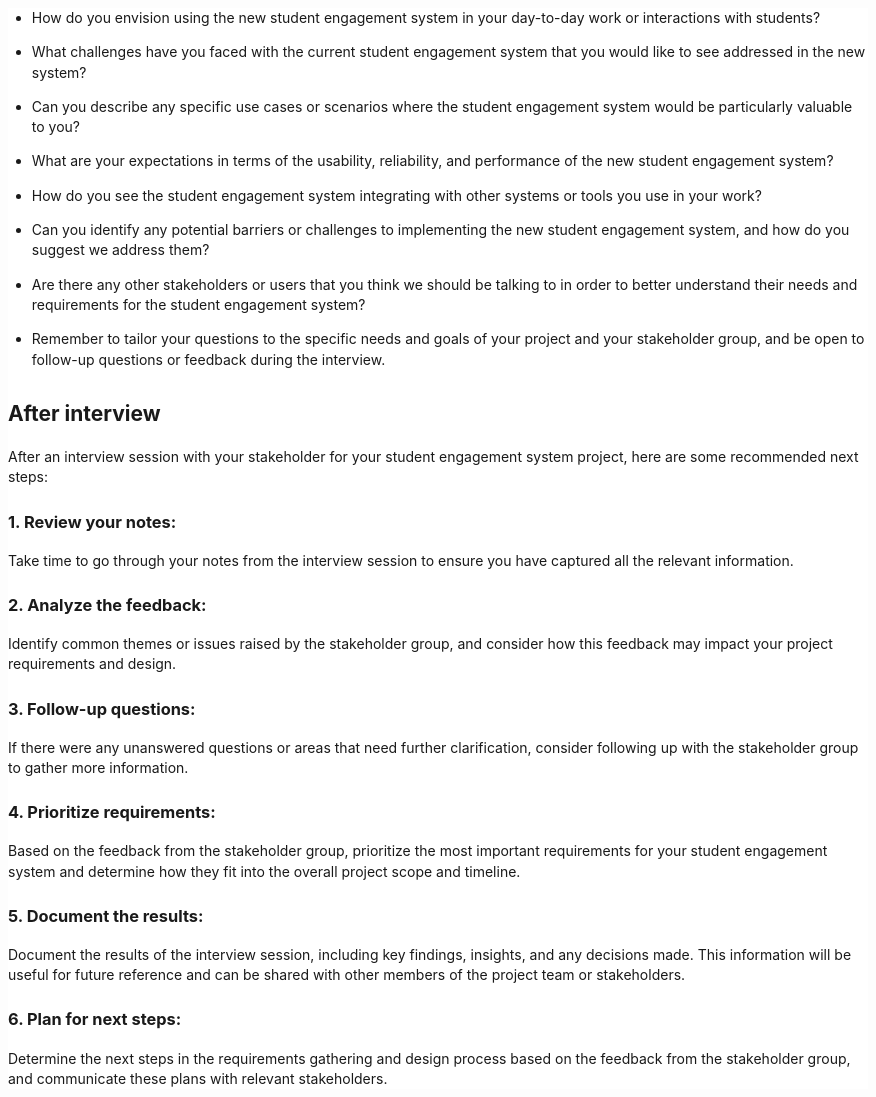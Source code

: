 - How do you envision using the new student engagement system in your day-to-day work or interactions with students?

- What challenges have you faced with the current student engagement system that you would like to see addressed in the new system?

- Can you describe any specific use cases or scenarios where the student engagement system would be particularly valuable to you?

- What are your expectations in terms of the usability, reliability, and performance of the new student engagement system?

- How do you see the student engagement system integrating with other systems or tools you use in your work?

- Can you identify any potential barriers or challenges to implementing the new student engagement system, and how do you suggest we address them?

- Are there any other stakeholders or users that you think we should be talking to in order to better understand their needs and requirements for the student engagement system?

- Remember to tailor your questions to the specific needs and goals of your project and your stakeholder group, and be open to follow-up questions or feedback during the interview.  

## After interview  

After an interview session with your stakeholder for your student engagement system project, here are some recommended next steps:

### 1. Review your notes: 
Take time to go through your notes from the interview session to ensure you have captured all the relevant information.

### 2. Analyze the feedback: 
Identify common themes or issues raised by the stakeholder group, and consider how this feedback may impact your project requirements and design.

### 3. Follow-up questions: 
If there were any unanswered questions or areas that need further clarification, consider following up with the stakeholder group to gather more information.

### 4. Prioritize requirements: 
Based on the feedback from the stakeholder group, prioritize the most important requirements for your student engagement system and determine how they fit into the overall project scope and timeline.

### 5. Document the results: 
Document the results of the interview session, including key findings, insights, and any decisions made. This information will be useful for future reference and can be shared with other members of the project team or stakeholders.

### 6. Plan for next steps: 
Determine the next steps in the requirements gathering and design process based on the feedback from the stakeholder group, and communicate these plans with relevant stakeholders.
